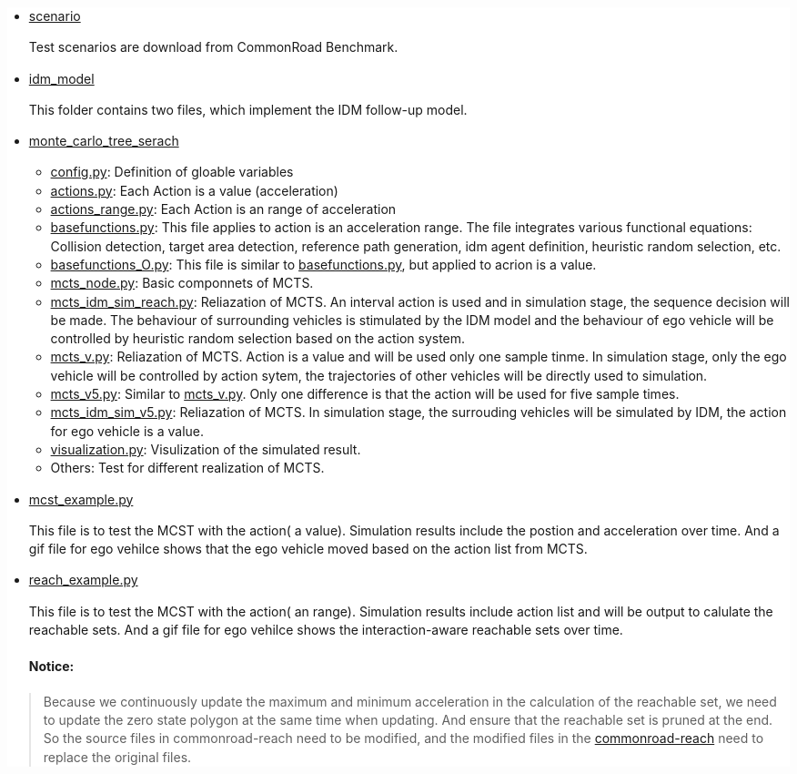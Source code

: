 + [scenario](./scenario/) 

  Test scenarios are download from CommonRoad Benchmark.

+ [idm_model](./idm_model/)

  This folder contains two files, which implement the IDM follow-up model.

+ [monte_carlo_tree_serach](./monte_carlo_tree_search/)
  
  + [config.py](./monte_carlo_tree_search/config.py): Definition of gloable variables
  + [actions.py](./monte_carlo_tree_search/actions.py): Each Action is a value (acceleration)
  + [actions_range.py](./monte_carlo_tree_search/actions_range.py): Each Action is an range of acceleration
  + [basefunctions.py](./monte_carlo_tree_search/basefunctions.py): This file applies to action is an acceleration range. The file integrates various functional equations: 
  Collision detection, target area detection, reference path generation, idm agent definition, heuristic random selection, etc.
  + [basefunctions_O.py](./monte_carlo_tree_search/basefunctions_O.py): This file is similar to [basefunctions.py](./monte_carlo_tree_search/basefunctions.py), but applied to acrion is a value.
  + [mcts_node.py](./monte_carlo_tree_search/mcts_node.py): Basic componnets of MCTS. 
  + [mcts_idm_sim_reach.py](./monte_carlo_tree_search/mcts_idm_sim_reach.py): Reliazation of MCTS. An interval action is used and in simulation stage, the sequence decision will be made. The behaviour of surrounding vehicles is stimulated by the IDM model and the behaviour of ego vehicle will be controlled by heuristic random selection based on the action system.
  + [mcts_v.py](./monte_carlo_tree_search/mcts_v.py): Reliazation of MCTS. Action is a value and will be used only one sample tinme. In simulation stage, only the ego vehicle will be controlled by action sytem, the trajectories of other vehicles will be directly used to simulation.   
  + [mcts_v5.py](./monte_carlo_tree_search/idm_mcts_v5.py): Similar to [mcts_v.py](./monte_carlo_tree_search/mcts_v.py). Only one difference is that the action will be used for five sample times. 
  + [mcts_idm_sim_v5.py](./monte_carlo_tree_search/mcts_idm_sim_v5.py): Reliazation of MCTS. In simulation stage, the surrouding vehicles will be simulated by IDM, the action for ego vehicle is a value.
  + [visualization.py](./monte_carlo_tree_search/visualization.py): Visulization of the simulated result. 
  + Others: Test for different realization of MCTS. 

+ [mcst_example.py](./mcst_example.py)
  
   This file is to test the MCST with the action( a value). Simulation results include the postion and acceleration over time. And a gif file for ego vehilce shows that the ego vehicle moved based on the action list from MCTS.

+ [reach_example.py](./reach_example.py)
   
   This file is to test the MCST with the action( an range). Simulation results include action list and will be output to calulate the reachable sets. And a gif file for ego vehilce shows the interaction-aware reachable sets over time.

   #### Notice:

> Because we continuously update the maximum and minimum acceleration in the calculation of the reachable set, we need to update the zero state polygon at the same time when updating. And ensure that the reachable set is pruned at the end. So the source files in commonroad-reach need to be modified, and the modified files in the [commonroad-reach](./monte_carlo_tree_search/commonroad-reach) need to replace the original files.
